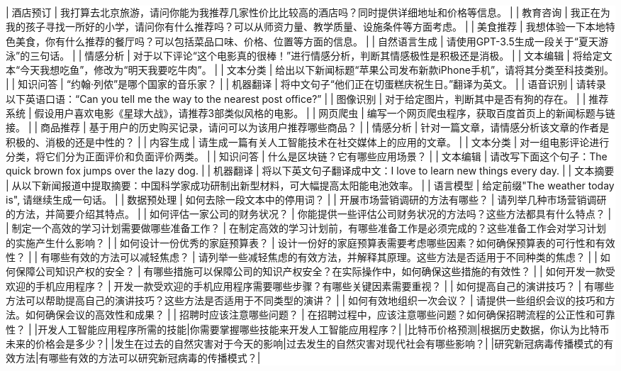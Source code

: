 | 酒店预订 | 我打算去北京旅游，请问你能为我推荐几家性价比比较高的酒店吗？同时提供详细地址和价格等信息。 |
| 教育咨询 | 我正在为我的孩子寻找一所好的小学，请问你有什么推荐吗？可以从师资力量、教学质量、设施条件等方面考虑。 |
| 美食推荐 | 我想体验一下本地特色美食，你有什么推荐的餐厅吗？可以包括菜品口味、价格、位置等方面的信息。 |
| 自然语言生成        | 请使用GPT-3.5生成一段关于“夏天游泳”的三句话。                                 |
| 情感分析            | 对于以下评论“这个电影真的很棒！”进行情感分析，判断其情感极性是积极还是消极。 |
| 文本编辑            | 将给定文本“今天我想吃鱼”，修改为“明天我要吃牛肉”。                           |
| 文本分类            | 给出以下新闻标题“苹果公司发布新款iPhone手机”，请将其分类至科技类别。          |
| 知识问答            | “约翰·列侬”是哪个国家的音乐家？                                              |
| 机器翻译            | 将中文句子“他们正在切蛋糕庆祝生日。”翻译为英文。                              |
| 语音识别            | 请转录以下英语口语：“Can you tell me the way to the nearest post office?”         |
| 图像识别            | 对于给定图片，判断其中是否有狗的存在。                                         |
| 推荐系统            | 假设用户喜欢电影《星球大战》，请推荐3部类似风格的电影。                        |
| 网页爬虫            | 编写一个网页爬虫程序，获取百度首页上的新闻标题与链接。                        |
| 商品推荐 | 基于用户的历史购买记录，请问可以为该用户推荐哪些商品？ |
| 情感分析 | 针对一篇文章，请情感分析该文章的作者是积极的、消极的还是中性的？ |
| 内容生成 | 请生成一篇有关人工智能技术在社交媒体上的应用的文章。 |
| 文本分类 | 对一组电影评论进行分类，将它们分为正面评价和负面评价两类。 |
| 知识问答 | 什么是区块链？它有哪些应用场景？ |
| 文本编辑 | 请改写下面这个句子：The quick brown fox jumps over the lazy dog. |
| 机器翻译 | 将以下英文句子翻译成中文：I love to learn new things every day. |
| 文本摘要 | 从以下新闻报道中提取摘要：中国科学家成功研制出新型材料，可大幅提高太阳能电池效率。 |
| 语言模型 | 给定前缀"The weather today is", 请继续生成一句话。 |
| 数据预处理 | 如何去除一段文本中的停用词？ |
| 开展市场营销调研的方法有哪些？ | 请列举几种市场营销调研的方法，并简要介绍其特点。 |
| 如何评估一家公司的财务状况？ | 你能提供一些评估公司财务状况的方法吗？这些方法都具有什么特点？ |
| 制定一个高效的学习计划需要做哪些准备工作？ | 在制定高效的学习计划前，有哪些准备工作是必须完成的？这些准备工作会对学习计划的实施产生什么影响？ |
| 如何设计一份优秀的家庭预算表？ | 设计一份好的家庭预算表需要考虑哪些因素？如何确保预算表的可行性和有效性？ |
| 有哪些有效的方法可以减轻焦虑？ | 请列举一些减轻焦虑的有效方法，并解释其原理。这些方法是否适用于不同种类的焦虑？ |
| 如何保障公司知识产权的安全？ | 有哪些措施可以保障公司的知识产权安全？在实际操作中，如何确保这些措施的有效性？ |
| 如何开发一款受欢迎的手机应用程序？ | 开发一款受欢迎的手机应用程序需要哪些步骤？有哪些关键因素需要重视？ |
| 如何提高自己的演讲技巧？ | 有哪些方法可以帮助提高自己的演讲技巧？这些方法是否适用于不同类型的演讲？ |
| 如何有效地组织一次会议？ | 请提供一些组织会议的技巧和方法。如何确保会议的高效性和成果？ |
| 招聘时应该注意哪些问题？ | 在招聘过程中，应该注意哪些问题？如何确保招聘流程的公正性和可靠性？ |
|开发人工智能应用程序所需的技能|你需要掌握哪些技能来开发人工智能应用程序？|
|比特币价格预测|根据历史数据，你认为比特币未来的价格会是多少？|
|发生在过去的自然灾害对于今天的影响|过去发生的自然灾害对现代社会有哪些影响？|
|研究新冠病毒传播模式的有效方法|有哪些有效的方法可以研究新冠病毒的传播模式？|